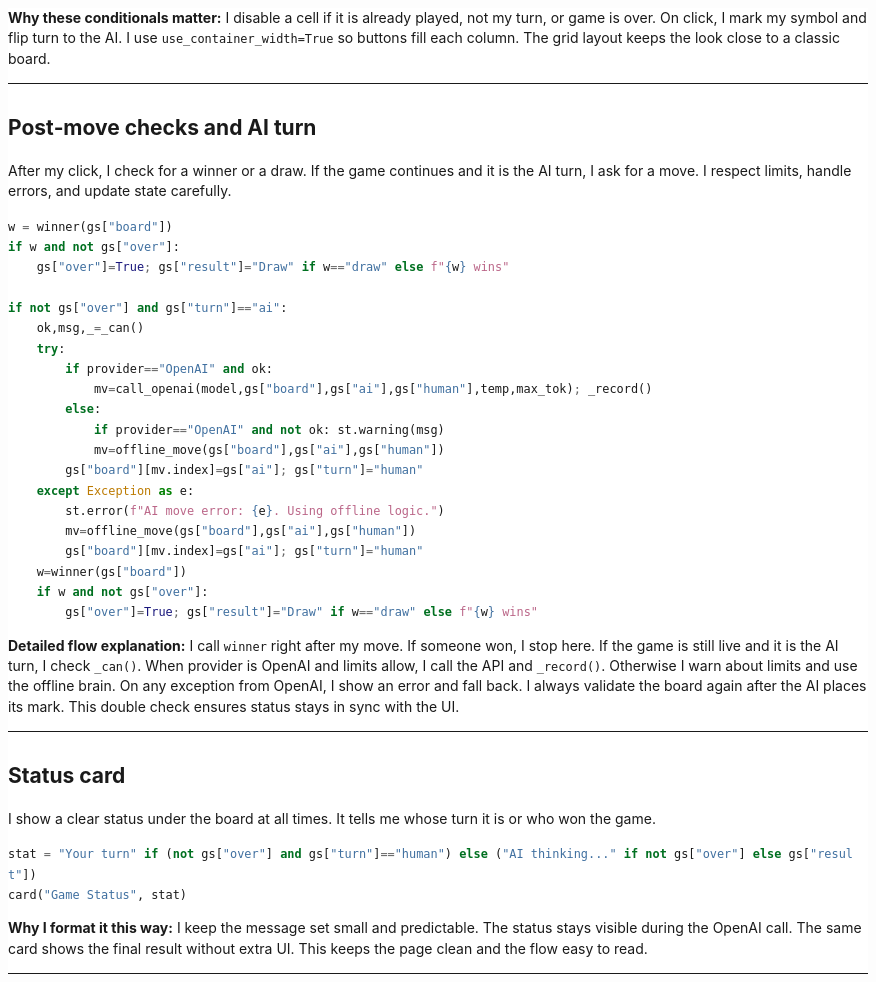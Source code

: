 **Why these conditionals matter:** I disable a cell if it is already played, not my turn, or game is over. On click, I mark my symbol and flip turn to the AI. I use `use_container_width=True` so buttons fill each column. The grid layout keeps the look close to a classic board.

---

## Post‑move checks and AI turn

After my click, I check for a winner or a draw. If the game continues and it is the AI turn, I ask for a move. I respect limits, handle errors, and update state carefully.

```python
w = winner(gs["board"])
if w and not gs["over"]:
    gs["over"]=True; gs["result"]="Draw" if w=="draw" else f"{w} wins"

if not gs["over"] and gs["turn"]=="ai":
    ok,msg,_=_can()
    try:
        if provider=="OpenAI" and ok:
            mv=call_openai(model,gs["board"],gs["ai"],gs["human"],temp,max_tok); _record()
        else:
            if provider=="OpenAI" and not ok: st.warning(msg)
            mv=offline_move(gs["board"],gs["ai"],gs["human"])
        gs["board"][mv.index]=gs["ai"]; gs["turn"]="human"
    except Exception as e:
        st.error(f"AI move error: {e}. Using offline logic.")
        mv=offline_move(gs["board"],gs["ai"],gs["human"])
        gs["board"][mv.index]=gs["ai"]; gs["turn"]="human"
    w=winner(gs["board"])
    if w and not gs["over"]:
        gs["over"]=True; gs["result"]="Draw" if w=="draw" else f"{w} wins"
```

**Detailed flow explanation:** I call `winner` right after my move. If someone won, I stop here. If the game is still live and it is the AI turn, I check `_can()`. When provider is OpenAI and limits allow, I call the API and `_record()`. Otherwise I warn about limits and use the offline brain. On any exception from OpenAI, I show an error and fall back. I always validate the board again after the AI places its mark. This double check ensures status stays in sync with the UI.

---

## Status card

I show a clear status under the board at all times. It tells me whose turn it is or who won the game.

```python
stat = "Your turn" if (not gs["over"] and gs["turn"]=="human") else ("AI thinking..." if not gs["over"] else gs["result"])
card("Game Status", stat)
```

**Why I format it this way:** I keep the message set small and predictable. The status stays visible during the OpenAI call. The same card shows the final result without extra UI. This keeps the page clean and the flow easy to read.

---